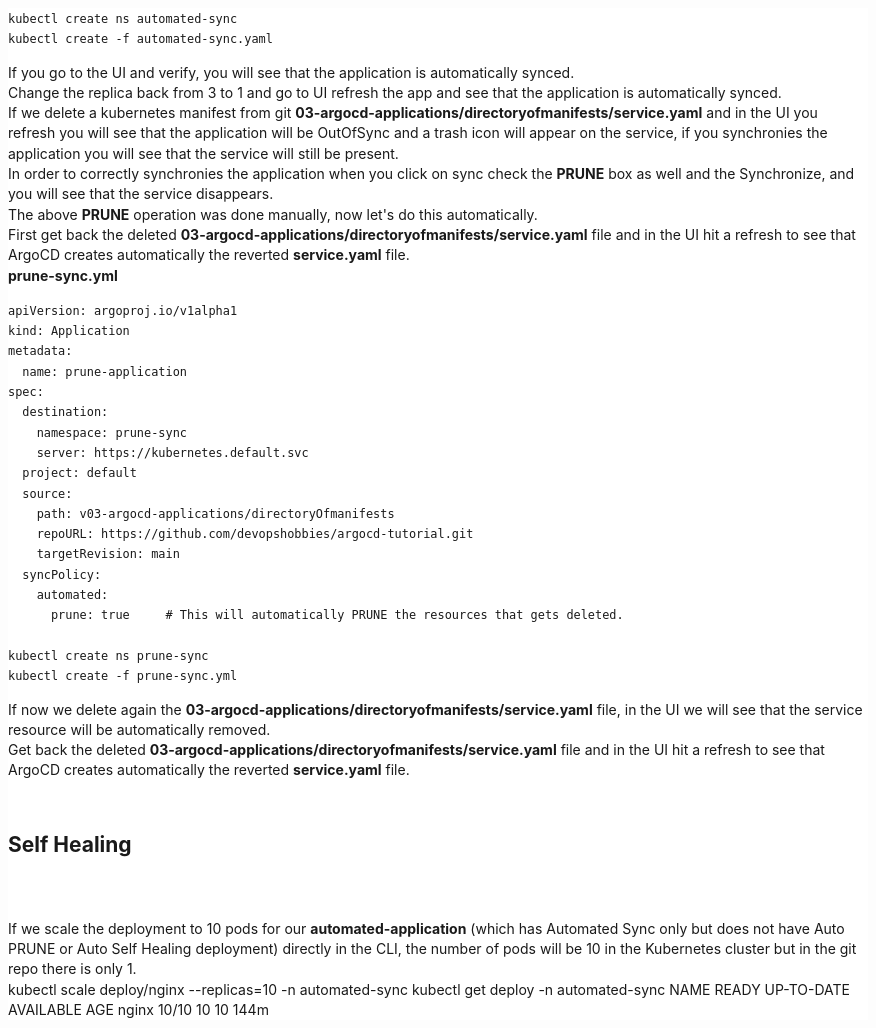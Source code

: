     kubectl create ns automated-sync
    kubectl create -f automated-sync.yaml

If you go to the UI and verify, you will see that the application is automatically synced.
<br>
Change the replica back from 3 to 1 and go to UI refresh the app and see that the application is automatically synced.
<br>
If we delete a kubernetes manifest from git **03-argocd-applications/directoryofmanifests/service.yaml** and in the UI you refresh you will see that the application will be OutOfSync and a trash icon will appear on the service, if you synchronies the application you will see that the service will still be present.
<br>
In order to correctly synchronies the application when you click on sync check the **PRUNE** box as well and the Synchronize, and you will see that the service disappears.
<br>
The above **PRUNE** operation was done manually, now let's do this automatically.
<br>
First get back the deleted **03-argocd-applications/directoryofmanifests/service.yaml** file and in the UI hit a refresh to see that ArgoCD creates automatically the reverted **service.yaml** file.
<br>
**prune-sync.yml**

    apiVersion: argoproj.io/v1alpha1
    kind: Application
    metadata:
      name: prune-application
    spec:
      destination:
        namespace: prune-sync
        server: https://kubernetes.default.svc
      project: default
      source:
        path: v03-argocd-applications/directoryOfmanifests
        repoURL: https://github.com/devopshobbies/argocd-tutorial.git
        targetRevision: main
      syncPolicy:
        automated:
          prune: true     # This will automatically PRUNE the resources that gets deleted.
        
    kubectl create ns prune-sync
    kubectl create -f prune-sync.yml

If now we delete again the **03-argocd-applications/directoryofmanifests/service.yaml** file, in the UI we will see that the service resource will be automatically removed.
<br>
Get back the deleted **03-argocd-applications/directoryofmanifests/service.yaml** file and in the UI hit a refresh to see that ArgoCD creates automatically the reverted **service.yaml** file.
<br>
<br>
## Self Healing
<br> <br>
If we scale the deployment to 10 pods for our **automated-application** (which has Automated Sync only but does not have Auto PRUNE or Auto Self Healing deployment) directly in the CLI, the number of pods will be 10 in the Kubernetes cluster but in the git repo there is only 1.
<br>
    kubectl scale deploy/nginx --replicas=10 -n automated-sync
    kubectl get deploy -n automated-sync
      NAME    READY   UP-TO-DATE   AVAILABLE   AGE
      nginx   10/10   10           10          144m

